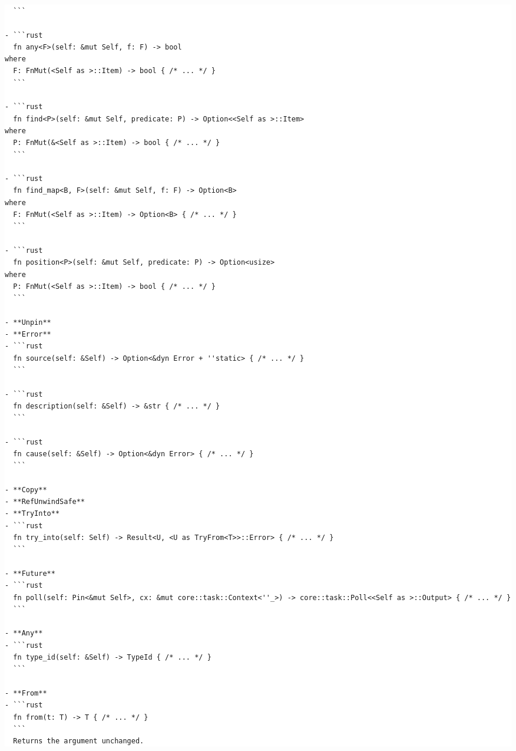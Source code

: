   ```
    ```

  - ```rust
    fn any<F>(self: &mut Self, f: F) -> bool
where
    F: FnMut(<Self as >::Item) -> bool { /* ... */ }
    ```

  - ```rust
    fn find<P>(self: &mut Self, predicate: P) -> Option<<Self as >::Item>
where
    P: FnMut(&<Self as >::Item) -> bool { /* ... */ }
    ```

  - ```rust
    fn find_map<B, F>(self: &mut Self, f: F) -> Option<B>
where
    F: FnMut(<Self as >::Item) -> Option<B> { /* ... */ }
    ```

  - ```rust
    fn position<P>(self: &mut Self, predicate: P) -> Option<usize>
where
    P: FnMut(<Self as >::Item) -> bool { /* ... */ }
    ```

- **Unpin**
- **Error**
  - ```rust
    fn source(self: &Self) -> Option<&dyn Error + ''static> { /* ... */ }
    ```

  - ```rust
    fn description(self: &Self) -> &str { /* ... */ }
    ```

  - ```rust
    fn cause(self: &Self) -> Option<&dyn Error> { /* ... */ }
    ```

- **Copy**
- **RefUnwindSafe**
- **TryInto**
  - ```rust
    fn try_into(self: Self) -> Result<U, <U as TryFrom<T>>::Error> { /* ... */ }
    ```

- **Future**
  - ```rust
    fn poll(self: Pin<&mut Self>, cx: &mut core::task::Context<''_>) -> core::task::Poll<<Self as >::Output> { /* ... */ }
    ```

- **Any**
  - ```rust
    fn type_id(self: &Self) -> TypeId { /* ... */ }
    ```

- **From**
  - ```rust
    fn from(t: T) -> T { /* ... */ }
    ```
    Returns the argument unchanged.
  ```